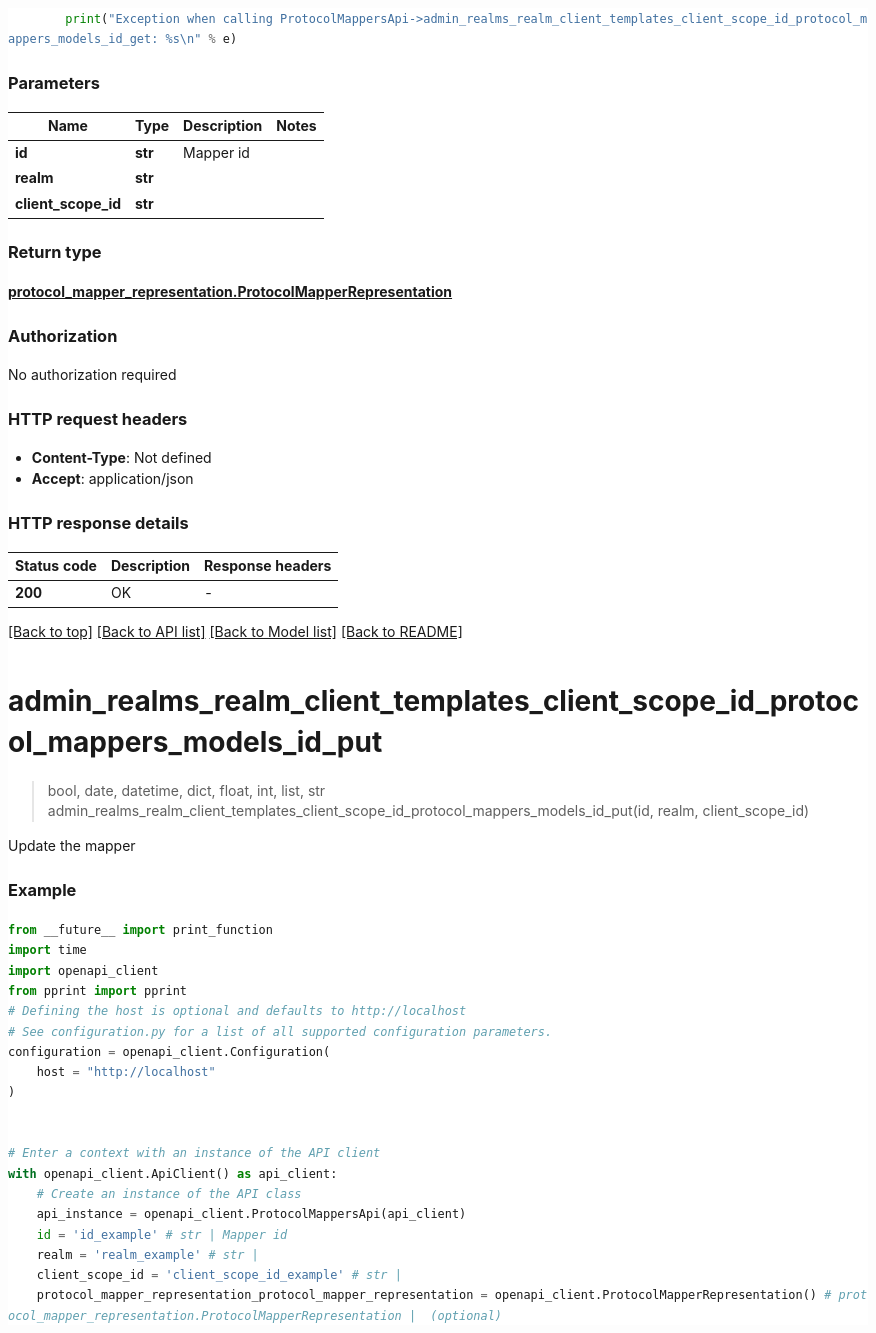 ```python
        print("Exception when calling ProtocolMappersApi->admin_realms_realm_client_templates_client_scope_id_protocol_mappers_models_id_get: %s\n" % e)
```

### Parameters

Name | Type | Description  | Notes
------------- | ------------- | ------------- | -------------
 **id** | **str**| Mapper id |
 **realm** | **str**|  |
 **client_scope_id** | **str**|  |

### Return type

[**protocol_mapper_representation.ProtocolMapperRepresentation**](ProtocolMapperRepresentation.md)

### Authorization

No authorization required

### HTTP request headers

 - **Content-Type**: Not defined
 - **Accept**: application/json

### HTTP response details
| Status code | Description | Response headers |
|-------------|-------------|------------------|
**200** | OK |  -  |

[[Back to top]](#) [[Back to API list]](../README.md#documentation-for-api-endpoints) [[Back to Model list]](../README.md#documentation-for-models) [[Back to README]](../README.md)

# **admin_realms_realm_client_templates_client_scope_id_protocol_mappers_models_id_put**
> bool, date, datetime, dict, float, int, list, str admin_realms_realm_client_templates_client_scope_id_protocol_mappers_models_id_put(id, realm, client_scope_id)

Update the mapper

### Example

```python
from __future__ import print_function
import time
import openapi_client
from pprint import pprint
# Defining the host is optional and defaults to http://localhost
# See configuration.py for a list of all supported configuration parameters.
configuration = openapi_client.Configuration(
    host = "http://localhost"
)


# Enter a context with an instance of the API client
with openapi_client.ApiClient() as api_client:
    # Create an instance of the API class
    api_instance = openapi_client.ProtocolMappersApi(api_client)
    id = 'id_example' # str | Mapper id
    realm = 'realm_example' # str | 
    client_scope_id = 'client_scope_id_example' # str | 
    protocol_mapper_representation_protocol_mapper_representation = openapi_client.ProtocolMapperRepresentation() # protocol_mapper_representation.ProtocolMapperRepresentation |  (optional)

```